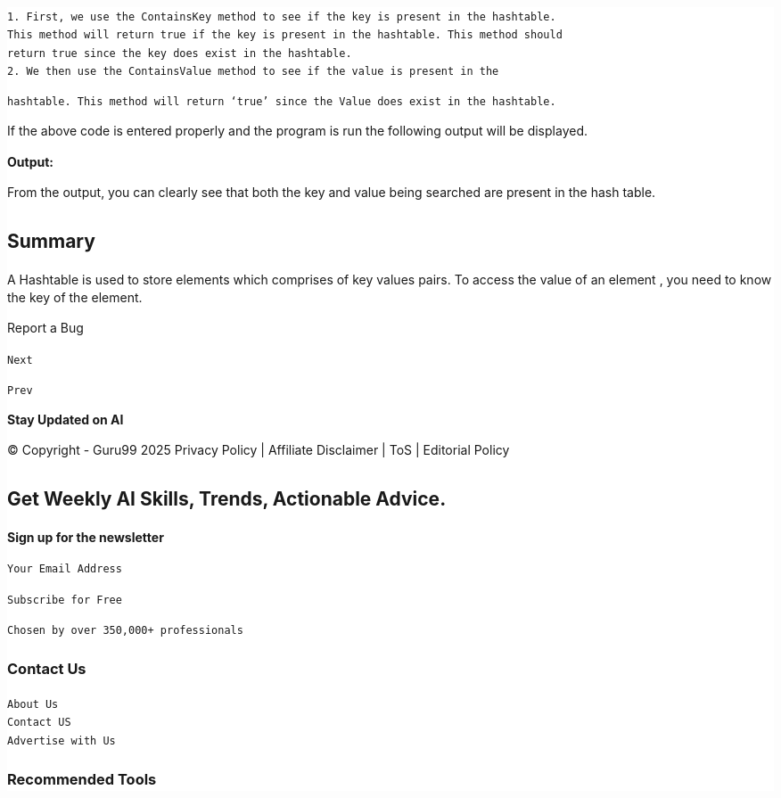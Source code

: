 ```
1. First, we use the ContainsKey method to see if the key is present in the hashtable.
This method will return true if the key is present in the hashtable. This method should
return true since the key does exist in the hashtable.
2. We then use the ContainsValue method to see if the value is present in the
```

```
hashtable. This method will return ‘true’ since the Value does exist in the hashtable.
```
If the above code is entered properly and the program is run the following output will be
displayed.

**Output:**

From the output, you can clearly see that both the key and value being searched are present
in the hash table.

## Summary

A Hashtable is used to store elements which comprises of key values pairs. To access the
value of an element , you need to know the key of the element.

Report a Bug

```
Next
```
```
Prev
```
**Stay Updated on AI**


© Copyright - Guru99 2025 Privacy Policy | Affiliate Disclaimer | ToS | Editorial Policy

## Get Weekly AI Skills, Trends, Actionable Advice.

**Sign up for the newsletter**

```
Your Email Address
```
```
Subscribe for Free
```
```
Chosen by over 350,000+ professionals
```
### Contact Us

```
About Us
Contact US
Advertise with Us
```
### Recommended Tools
